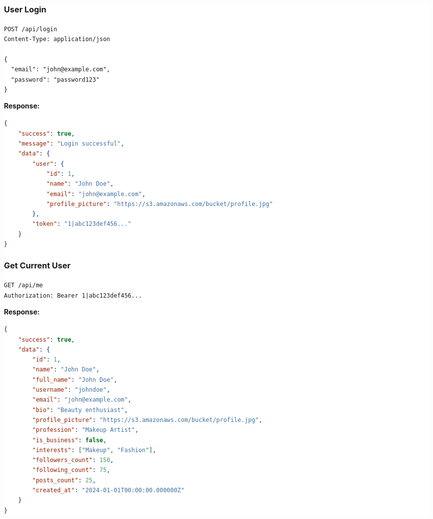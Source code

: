 ### **User Login**

```http
POST /api/login
Content-Type: application/json

{
  "email": "john@example.com",
  "password": "password123"
}
```

**Response:**

```json
{
    "success": true,
    "message": "Login successful",
    "data": {
        "user": {
            "id": 1,
            "name": "John Doe",
            "email": "john@example.com",
            "profile_picture": "https://s3.amazonaws.com/bucket/profile.jpg"
        },
        "token": "1|abc123def456..."
    }
}
```

### **Get Current User**

```http
GET /api/me
Authorization: Bearer 1|abc123def456...
```

**Response:**

```json
{
    "success": true,
    "data": {
        "id": 1,
        "name": "John Doe",
        "full_name": "John Doe",
        "username": "johndoe",
        "email": "john@example.com",
        "bio": "Beauty enthusiast",
        "profile_picture": "https://s3.amazonaws.com/bucket/profile.jpg",
        "profession": "Makeup Artist",
        "is_business": false,
        "interests": ["Makeup", "Fashion"],
        "followers_count": 150,
        "following_count": 75,
        "posts_count": 25,
        "created_at": "2024-01-01T00:00:00.000000Z"
    }
}
```

